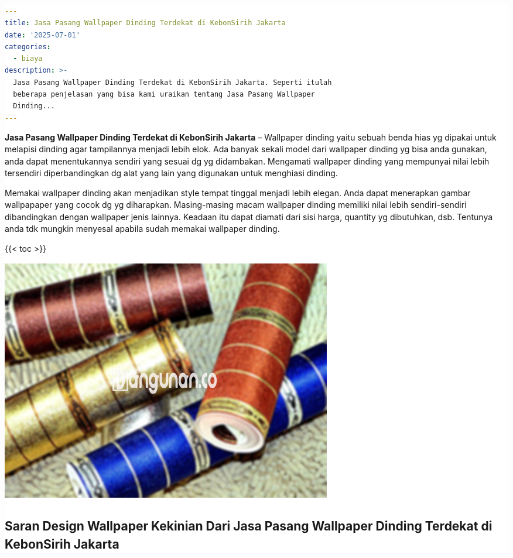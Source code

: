 ```yaml
---
title: Jasa Pasang Wallpaper Dinding Terdekat di KebonSirih Jakarta
date: '2025-07-01'
categories:
  - biaya
description: >-
  Jasa Pasang Wallpaper Dinding Terdekat di KebonSirih Jakarta. Seperti itulah
  beberapa penjelasan yang bisa kami uraikan tentang Jasa Pasang Wallpaper
  Dinding...
---
```


**Jasa Pasang Wallpaper Dinding Terdekat di KebonSirih Jakarta** – Wallpaper dinding yaitu sebuah benda hias yg dipakai untuk melapisi dinding agar tampilannya menjadi lebih elok. Ada banyak sekali model dari wallpaper dinding yg bisa anda gunakan, anda dapat menentukannya sendiri yang sesuai dg yg didambakan. Mengamati wallpaper dinding yang mempunyai nilai lebih tersendiri diperbandingkan dg alat yang lain yang digunakan untuk menghiasi dinding.

Memakai wallpaper dinding akan menjadikan style tempat tinggal menjadi lebih elegan. Anda dapat menerapkan gambar wallpapaper yang cocok dg yg diharapkan. Masing-masing macam wallpaper dinding memiliki nilai lebih sendiri-sendiri dibandingkan dengan wallpaper jenis lainnya. Keadaan itu dapat diamati dari sisi harga, quantity yg dibutuhkan, dsb. Tentunya anda tdk mungkin menyesal apabila sudah memakai wallpaper dinding.

{{< toc >}}

![Jasa Pasang Wallpaper Dinding Terdekat di KebonSirih Jakarta](/images/jasa-pasang-wallpaper-murah06.png)

## Saran Design Wallpaper Kekinian Dari Jasa Pasang Wallpaper Dinding Terdekat di KebonSirih Jakarta
